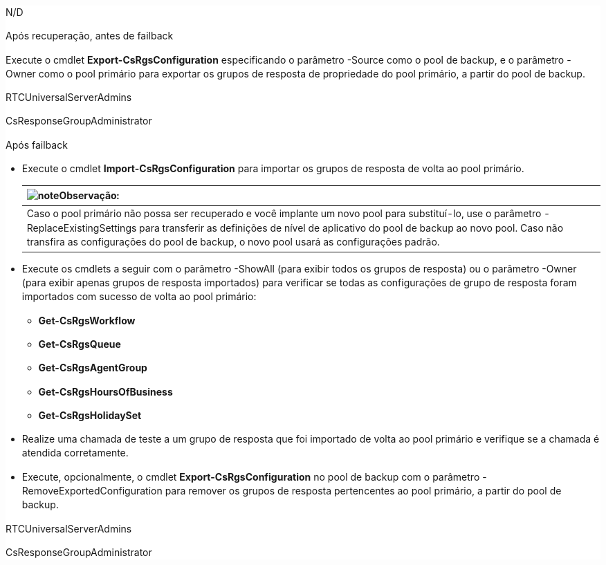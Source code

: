 </div></li>
</ul></td>
<td><p>N/D</p></td>
</tr>
<tr class="odd">
<td><p>Após recuperação, antes de failback</p></td>
<td><p>Execute o cmdlet <strong>Export-CsRgsConfiguration</strong> especificando o parâmetro -Source como o pool de backup, e o parâmetro -Owner como o pool primário para exportar os grupos de resposta de propriedade do pool primário, a partir do pool de backup.</p></td>
<td><p>RTCUniversalServerAdmins</p>
<p>CsResponseGroupAdministrator</p></td>
</tr>
<tr class="even">
<td><p>Após failback</p></td>
<td><ul>
<li><p>Execute o cmdlet <strong>Import-CsRgsConfiguration</strong> para importar os grupos de resposta de volta ao pool primário.</p>
<div class="alert">
<table>
<thead>
<tr class="header">
<th><img src="images/Gg425756.note(OCS.15).gif" title="note" alt="note" />Observação:</th>
</tr>
</thead>
<tbody>
<tr class="odd">
<td>Caso o pool primário não possa ser recuperado e você implante um novo pool para substituí-lo, use o parâmetro -ReplaceExistingSettings para transferir as definições de nível de aplicativo do pool de backup ao novo pool. Caso não transfira as configurações do pool de backup, o novo pool usará as configurações padrão.</td>
</tr>
</tbody>
</table>

</div></li>
<li><p>Execute os cmdlets a seguir com o parâmetro -ShowAll (para exibir todos os grupos de resposta) ou o parâmetro -Owner (para exibir apenas grupos de resposta importados) para verificar se todas as configurações de grupo de resposta foram importados com sucesso de volta ao pool primário:</p>
<ul>
<li><p><strong>Get-CsRgsWorkflow</strong></p></li>
<li><p><strong>Get-CsRgsQueue</strong></p></li>
<li><p><strong>Get-CsRgsAgentGroup</strong></p></li>
<li><p><strong>Get-CsRgsHoursOfBusiness</strong></p></li>
<li><p><strong>Get-CsRgsHolidaySet</strong></p></li>
</ul></li>
<li><p>Realize uma chamada de teste a um grupo de resposta que foi importado de volta ao pool primário e verifique se a chamada é atendida corretamente.</p></li>
<li><p>Execute, opcionalmente, o cmdlet <strong>Export-CsRgsConfiguration</strong> no pool de backup com o parâmetro -RemoveExportedConfiguration para remover os grupos de resposta pertencentes ao pool primário, a partir do pool de backup.</p></li>
</ul></td>
<td><p>RTCUniversalServerAdmins</p>
<p>CsResponseGroupAdministrator</p></td>
</tr>
</tbody>
</table>

